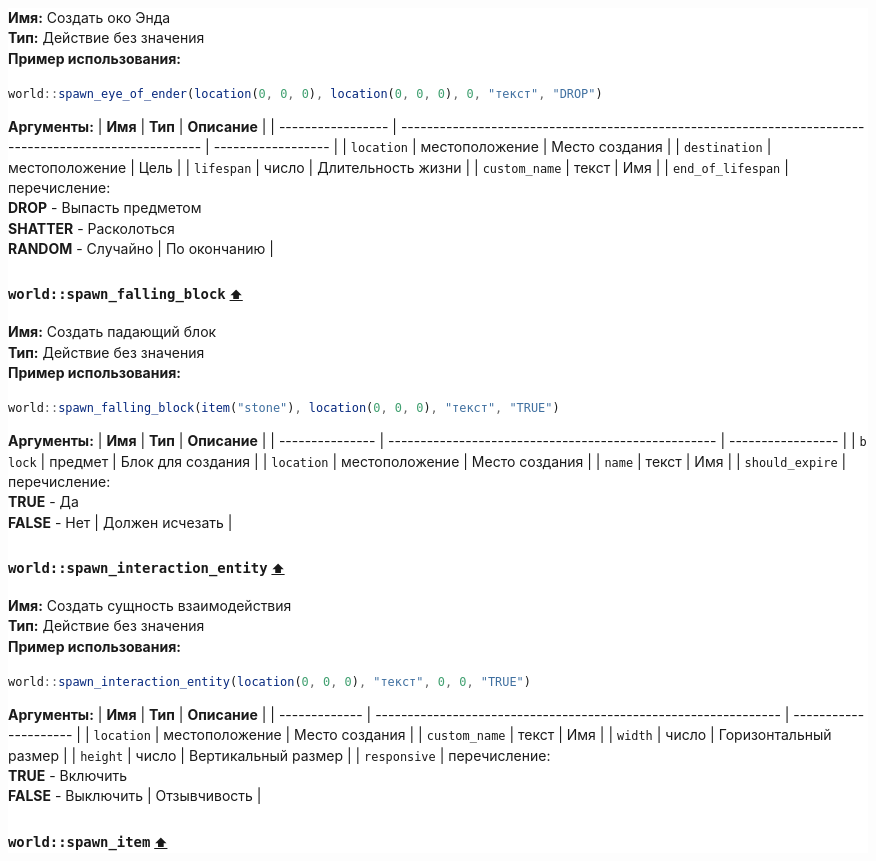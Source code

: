 **Имя:** Создать око Энда\
**Тип:** Действие без значения\
**Пример использования:**
```ts
world::spawn_eye_of_ender(location(0, 0, 0), location(0, 0, 0), 0, "текст", "DROP")
```

**Аргументы:**
| **Имя**           | **Тип**                                                                                                | **Описание**       |
| ----------------- | ------------------------------------------------------------------------------------------------------ | ------------------ |
| `location`        | местоположение                                                                                         | Место создания     |
| `destination`     | местоположение                                                                                         | Цель               |
| `lifespan`        | число                                                                                                  | Длительность жизни |
| `custom_name`     | текст                                                                                                  | Имя                |
| `end_of_lifespan` | перечисление:<br/>**DROP** - Выпасть предметом<br/>**SHATTER** - Расколоться<br/>**RANDOM** - Случайно | По окончанию       |
<h3 id=game_spawn_falling_block>
  <code>world::spawn_falling_block</code>
  <a href="#" style="font-size: 12px; margin-left:">⬆️</a>
</h3>

**Имя:** Создать падающий блок\
**Тип:** Действие без значения\
**Пример использования:**
```ts
world::spawn_falling_block(item("stone"), location(0, 0, 0), "текст", "TRUE")
```

**Аргументы:**
| **Имя**         | **Тип**                                             | **Описание**      |
| --------------- | --------------------------------------------------- | ----------------- |
| `block`         | предмет                                             | Блок для создания |
| `location`      | местоположение                                      | Место создания    |
| `name`          | текст                                               | Имя               |
| `should_expire` | перечисление:<br/>**TRUE** - Да<br/>**FALSE** - Нет | Должен исчезать   |
<h3 id=game_spawn_interaction_entity>
  <code>world::spawn_interaction_entity</code>
  <a href="#" style="font-size: 12px; margin-left:">⬆️</a>
</h3>

**Имя:** Создать сущность взаимодействия\
**Тип:** Действие без значения\
**Пример использования:**
```ts
world::spawn_interaction_entity(location(0, 0, 0), "текст", 0, 0, "TRUE")
```

**Аргументы:**
| **Имя**       | **Тип**                                                         | **Описание**          |
| ------------- | --------------------------------------------------------------- | --------------------- |
| `location`    | местоположение                                                  | Место создания        |
| `custom_name` | текст                                                           | Имя                   |
| `width`       | число                                                           | Горизонтальный размер |
| `height`      | число                                                           | Вертикальный размер   |
| `responsive`  | перечисление:<br/>**TRUE** - Включить<br/>**FALSE** - Выключить | Отзывчивость          |
<h3 id=game_spawn_item>
  <code>world::spawn_item</code>
  <a href="#" style="font-size: 12px; margin-left:">⬆️</a>